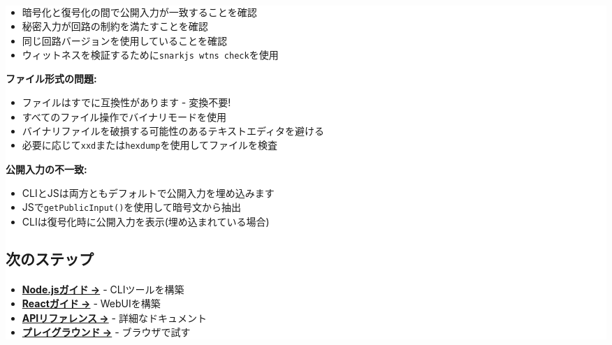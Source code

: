 - 暗号化と復号化の間で公開入力が一致することを確認
- 秘密入力が回路の制約を満たすことを確認
- 同じ回路バージョンを使用していることを確認
- ウィットネスを検証するために`snarkjs wtns check`を使用

**ファイル形式の問題:**

- ファイルはすでに互換性があります - 変換不要!
- すべてのファイル操作でバイナリモードを使用
- バイナリファイルを破損する可能性のあるテキストエディタを避ける
- 必要に応じて`xxd`または`hexdump`を使用してファイルを検査

**公開入力の不一致:**

- CLIとJSは両方ともデフォルトで公開入力を埋め込みます
- JSで`getPublicInput()`を使用して暗号文から抽出
- CLIは復号化時に公開入力を表示(埋め込まれている場合)

## 次のステップ

- **[Node.jsガイド →](/docs/guides/nodejs-integration)** - CLIツールを構築
- **[Reactガイド →](/docs/guides/react-integration)** - WebUIを構築
- **[APIリファレンス →](/docs/api/zkenc-js)** - 詳細なドキュメント
- **[プレイグラウンド →](/playground)** - ブラウザで試す
